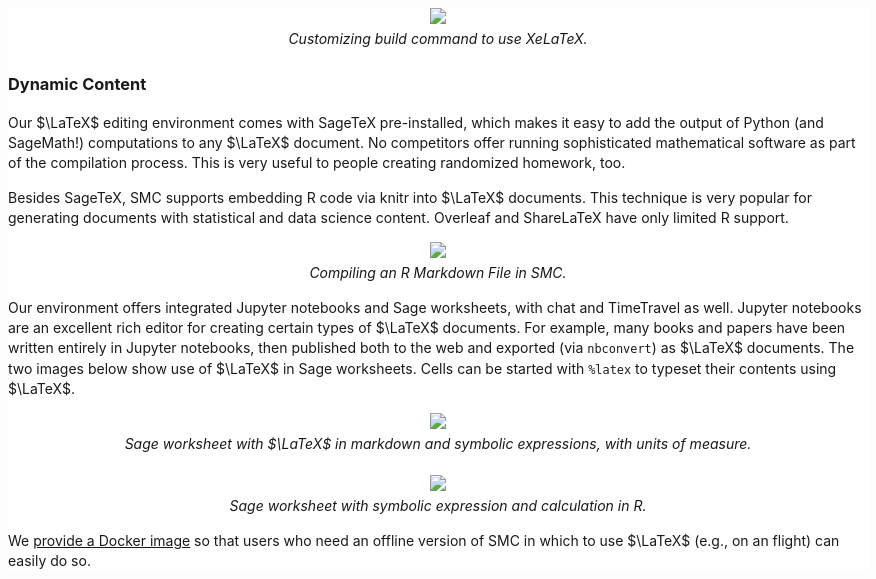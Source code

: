 <div style="text-align: center;">
<img src="{{ '/img/xelatex.png' | prepend: site.baseurl }}" style="width:75%" >
<br>
<i>Customizing build command to use XeLaTeX.</i>
</div>

### Dynamic Content

Our $\LaTeX$ editing environment comes with SageTeX pre-installed,
which makes it easy to add the output of Python (and SageMath!)
computations to any $\LaTeX$ document. No competitors offer running
sophisticated mathematical software as part of the compilation process.
This is very useful to people creating randomized homework, too.

Besides SageTeX, SMC supports embedding R code via knitr into $\LaTeX$
documents. This technique is very popular for generating documents with
statistical and data science content.
Overleaf and ShareLaTeX have only limited R support.

<div style="text-align: center;">
<img src="{{ '/img/rmarkdown.png' | prepend: site.baseurl }}" style="width:75%" >
<br>
<i>Compiling an R Markdown File in SMC.</i>
</div>

Our environment offers integrated Jupyter notebooks and Sage
worksheets, with chat and TimeTravel as well.
Jupyter notebooks are an excellent rich editor for creating certain types of
$\LaTeX$ documents. For example, many books and papers have been written
entirely in Jupyter notebooks, then published both to the web and
exported (via `nbconvert`) as $\LaTeX$ documents. The two images below
show use of $\LaTeX$ in Sage worksheets.
Cells can be started with `%latex` to typeset their contents using $\LaTeX$.

<div style="text-align: center;">
<img src="{{ '/img/sagewsastro.png' | prepend: site.baseurl }}" style="width:75%" >
<br>
<i>Sage worksheet with $\LaTeX$ in markdown and symbolic expressions, with
units of measure.</i>
</div>

<br>

<div style="text-align: center;">
<img src="{{ '/img/sagewslatexr.jpg' | prepend: site.baseurl }}" style="width:75%" >
<br>
<i>Sage worksheet with symbolic expression and calculation in R.</i>
</div>

We [provide a Docker image](https://github.com/sagemathinc/smc/blob/master/src/dev/docker/README.md)
so that users who need an
offline version of SMC in which to use $\LaTeX$ (e.g., on an flight) can
easily do so.
